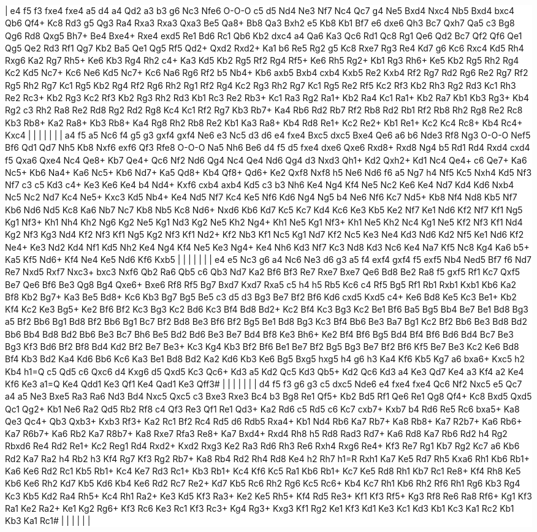 | e4 f5 f3 fxe4 fxe4 a5 d4 a4 Qd2 a3 b3 g6 Nc3 Nfe6 O-O-O c5 d5 Nd4 Ne3 Nf7 Nc4 Qc7 g4 Ne5 Bxd4 Nxc4 Nb5 Bxd4 bxc4 Qb6 Qf4+ Kc8 Rd3 g5 Qg3 Ra4 Rxa3 Rxa3 Qxa3 Be5 Qa8+ Bb8 Qa3 Bxh2 e5 Kb8 Kb1 Bf7 e6 dxe6 Qh3 Bc7 Qxh7 Qa5 c3 Bg8 Qg6 Rd8 Qxg5 Bh7+ Be4 Bxe4+ Rxe4 exd5 Re1 Bd6 Rc1 Qb6 Kb2 dxc4 a4 Qa6 Ka3 Qc6 Rd1 Qc8 Rg1 Qe6 Qd2 Bc7 Qf2 Qf6 Qe1 Qg5 Qe2 Rd3 Rf1 Qg7 Kb2 Ba5 Qe1 Qg5 Rf5 Qd2+ Qxd2 Rxd2+ Ka1 b6 Re5 Rg2 g5 Kc8 Rxe7 Rg3 Re4 Kd7 g6 Kc6 Rxc4 Kd5 Rh4 Rxg6 Ka2 Rg7 Rh5+ Ke6 Kb3 Rg4 Rh2 c4+ Ka3 Kd5 Kb2 Rg5 Rf2 Rg4 Rf5+ Ke6 Rh5 Rg2+ Kb1 Rg3 Rh6+ Ke5 Kb2 Rg5 Rh2 Rg4 Kc2 Kd5 Nc7+ Kc6 Ne6 Kd5 Nc7+ Kc6 Na6 Rg6 Rf2 b5 Nb4+ Kb6 axb5 Bxb4 cxb4 Kxb5 Re2 Kxb4 Rf2 Rg7 Rd2 Rg6 Re2 Rg7 Rf2 Rg5 Rh2 Rg7 Kc1 Rg5 Kb2 Rg4 Rf2 Rg6 Rh2 Rg1 Rf2 Rg4 Kc2 Rg3 Rh2 Rg7 Kc1 Rg5 Re2 Rf5 Kc2 Rf3 Kb2 Rh3 Rg2 Rd3 Kc1 Rh3 Re2 Rc3+ Kb2 Rg3 Kc2 Rf3 Kb2 Rg3 Rh2 Rd3 Kb1 Rc3 Re2 Rb3+ Kc1 Ra3 Rg2 Ra1+ Kb2 Ra4 Kc1 Ra1+ Kb2 Ra7 Kb1 Kb3 Rg3+ Kb4 Rg2 c3 Rh2 Ra8 Re2 Rd8 Rg2 Rd2 Rg8 Kc4 Kc1 Rf2 Rg7 Kb3 Rb7+ Ka4 Rb6 Rd2 Rb7 Rf2 Rb8 Rd2 Rb1 Rf2 Rb8 Rh2 Rg8 Re2 Rc8 Kb3 Rb8+ Ka2 Ra8+ Kb3 Rb8+ Ka4 Rg8 Rh2 Rb8 Re2 Kb1 Ka3 Ra8+ Kb4 Rd8 Re1+ Kc2 Re2+ Kb1 Re1+ Kc2 Kc4 Rc8+ Kb4 Rc4+ Kxc4 |  |  |  |  |  |
| a4 f5 a5 Nc6 f4 g5 g3 gxf4 gxf4 Ne6 e3 Nc5 d3 d6 e4 fxe4 Bxc5 dxc5 Bxe4 Qe6 a6 b6 Nde3 Rf8 Ng3 O-O-O Nef5 Bf6 Qd1 Qd7 Nh5 Kb8 Nxf6 exf6 Qf3 Rfe8 O-O-O Na5 Nh6 Be6 d4 f5 d5 fxe4 dxe6 Qxe6 Rxd8+ Rxd8 Ng4 b5 Rd1 Rd4 Rxd4 cxd4 f5 Qxa6 Qxe4 Nc4 Qe8+ Kb7 Qe4+ Qc6 Nf2 Nd6 Qg4 Nc4 Qe4 Nd6 Qg4 d3 Nxd3 Qh1+ Kd2 Qxh2+ Kd1 Nc4 Qe4+ c6 Qe7+ Ka6 Nc5+ Kb6 Na4+ Ka6 Nc5+ Kb6 Nd7+ Ka5 Qd8+ Kb4 Qf8+ Qd6+ Ke2 Qxf8 Nxf8 h5 Ne6 Nd6 f6 a5 Ng7 h4 Nf5 Kc5 Nxh4 Kd5 Nf3 Nf7 c3 c5 Kd3 c4+ Ke3 Ke6 Ke4 b4 Nd4+ Kxf6 cxb4 axb4 Kd5 c3 b3 Nh6 Ke4 Ng4 Kf4 Ne5 Nc2 Ke6 Ke4 Nd7 Kd4 Kd6 Nxb4 Nc5 Nc2 Nd7 Kc4 Ne5+ Kxc3 Kd5 Nb4+ Ke4 Nd5 Nf7 Kc4 Ke5 Nf6 Kd6 Ng4 Ng5 b4 Ne6 Nf6 Kc7 Nd5+ Kb8 Nf4 Nd8 Kb5 Nf7 Kb6 Nd6 Nd5 Kc8 Ka6 Nb7 Nc7 Kb8 Nb5 Kc8 Nd6+ Nxd6 Kb6 Kd7 Kc5 Kc7 Kd4 Kc6 Ke3 Kb5 Ke2 Nf7 Ke1 Nd6 Kf2 Nf7 Kf1 Ng5 Kg1 Nf3+ Kh1 Nh4 Kh2 Ng6 Kg2 Ne5 Kg1 Nd3 Kg2 Ne5 Kh2 Ng4+ Kh1 Ne5 Kg1 Nf3+ Kh1 Ne5 Kh2 Nc4 Kg1 Ne5 Kf2 Nf3 Kf1 Nd4 Kg2 Nf3 Kg3 Nd4 Kf2 Nf3 Kf1 Ng5 Kg2 Nf3 Kf1 Nd2+ Kf2 Nb3 Kf1 Nc5 Kg1 Nd7 Kf2 Nc5 Ke3 Ne4 Kd3 Nd6 Kd2 Nf5 Ke1 Nd6 Kf2 Ne4+ Ke3 Nd2 Kd4 Nf1 Kd5 Nh2 Ke4 Ng4 Kf4 Ne5 Ke3 Ng4+ Ke4 Nh6 Kd3 Nf7 Kc3 Nd8 Kd3 Nc6 Ke4 Na7 Kf5 Nc8 Kg4 Ka6 b5+ Ka5 Kf5 Nd6+ Kf4 Ne4 Ke5 Nd6 Kf6 Kxb5 |  |  |  |  |  |
| e4 e5 Nc3 g6 a4 Nc6 Ne3 d6 g3 a5 f4 exf4 gxf4 f5 exf5 Nb4 Ned5 Bf7 f6 Nd7 Re7 Nxd5 Rxf7 Nxc3+ bxc3 Nxf6 Qb2 Ra6 Qb5 c6 Qb3 Nd7 Ka2 Bf6 Bf3 Re7 Rxe7 Bxe7 Qe6 Bd8 Be2 Ra8 f5 gxf5 Rf1 Kc7 Qxf5 Be7 Qe6 Bf6 Be3 Qg8 Bg4 Qxe6+ Bxe6 Rf8 Rf5 Bg7 Bxd7 Kxd7 Rxa5 c5 h4 h5 Rb5 Kc6 c4 Rf5 Bg5 Rf1 Rb1 Rxb1 Kxb1 Kb6 Ka2 Bf8 Kb2 Bg7+ Ka3 Be5 Bd8+ Kc6 Kb3 Bg7 Bg5 Be5 c3 d5 d3 Bg3 Be7 Bf2 Bf6 Kd6 cxd5 Kxd5 c4+ Ke6 Bd8 Ke5 Kc3 Be1+ Kb2 Kf4 Kc2 Ke3 Bg5+ Ke2 Bf6 Bf2 Kc3 Bg3 Kc2 Bd6 Kc3 Bf4 Bd8 Bd2+ Kc2 Bf4 Kc3 Bg3 Kc2 Be1 Bf6 Ba5 Bg5 Bb4 Be7 Be1 Bd8 Bg3 a5 Bf2 Bb6 Bg1 Bd8 Bf2 Bb6 Bg1 Bc7 Bf2 Bd8 Be3 Bf6 Bf2 Bg5 Be1 Bd8 Bg3 Kc3 Bf4 Bb6 Be3 Ba7 Bg1 Kc2 Bf2 Bb6 Be3 Bd8 Bd2 Bb6 Bb4 Bd8 Bd2 Bb6 Be3 Bc7 Bh6 Be5 Bd2 Bd6 Be3 Be7 Bd4 Bf8 Ke3 Bh6+ Ke2 Bf4 Bf6 Bg5 Bd4 Bf4 Bf6 Bd6 Bd4 Bc7 Be3 Bg3 Kf3 Bd6 Bf2 Bf8 Bd4 Kd2 Bf2 Be7 Be3+ Kc3 Kg4 Kb3 Bf2 Bf6 Be1 Be7 Bf2 Bg5 Bg3 Be7 Bf2 Bf6 Kf5 Be7 Be3 Kc2 Ke6 Bd8 Bf4 Kb3 Bd2 Ka4 Kd6 Bb6 Kc6 Ka3 Be1 Bd8 Bd2 Ka2 Kd6 Kb3 Ke6 Bg5 Bxg5 hxg5 h4 g6 h3 Ka4 Kf6 Kb5 Kg7 a6 bxa6+ Kxc5 h2 Kb4 h1=Q c5 Qd5 c6 Qxc6 d4 Kxg6 d5 Qxd5 Kc3 Qc6+ Kd3 a5 Kd2 Qc5 Kd3 Qb5+ Kd2 Qc6 Kd3 a4 Ke3 Qd7 Ke4 a3 Kf4 a2 Ke4 Kf6 Ke3 a1=Q Ke4 Qdd1 Ke3 Qf1 Ke4 Qad1 Ke3 Qff3# |  |  |  |  |  |
| d4 f5 f3 g6 g3 c5 dxc5 Nde6 e4 fxe4 fxe4 Qc6 Nf2 Nxc5 e5 Qc7 a4 a5 Ne3 Bxe5 Ra3 Ra6 Nd3 Bd4 Nxc5 Qxc5 c3 Bxe3 Rxe3 Bc4 b3 Bg8 Re1 Qf5+ Kb2 Bd5 Rf1 Qe6 Re1 Qg8 Qf4+ Kc8 Bxd5 Qxd5 Qc1 Qg2+ Kb1 Ne6 Ra2 Qd5 Rb2 Rf8 c4 Qf3 Re3 Qf1 Re1 Qd3+ Ka2 Rd6 c5 Rd5 c6 Kc7 cxb7+ Kxb7 b4 Rd6 Re5 Rc6 bxa5+ Ka8 Qe3 Qc4+ Qb3 Qxb3+ Kxb3 Rf3+ Ka2 Rc1 Bf2 Rc4 Rd5 d6 Rdb5 Rxa4+ Kb1 Nd4 Rb6 Ka7 Rb7+ Ka8 Rb8+ Ka7 R2b7+ Ka6 Rb6+ Ka7 R6b7+ Ka6 Rb2 Ka7 R8b7+ Ka8 Rxe7 Rfa3 Re8+ Ka7 Bxd4+ Rxd4 Rh8 h5 Rd8 Rad3 Rd7+ Ka6 Rd8 Ka7 Rb6 Rd2 h4 Rg2 Rbxd6 Re4 Rd2 Re1+ Kc2 Reg1 Rd4 Rxd2+ Kxd2 Rxg3 Ke2 Ra3 Rd6 Rh3 Re6 Rxh4 Rxg6 Re4+ Kf3 Re7 Rg1 Kb7 Rg2 Kc7 a6 Kb6 Rd2 Ka7 Ra2 h4 Rb2 h3 Kf4 Rg7 Kf3 Rg2 Rb7+ Ka8 Rb4 Rd2 Rh4 Rd8 Ke4 h2 Rh7 h1=R Rxh1 Ka7 Ke5 Rd7 Rh5 Kxa6 Rh1 Kb6 Rb1+ Ka6 Ke6 Rd2 Rc1 Kb5 Rb1+ Kc4 Ke7 Rd3 Rc1+ Kb3 Rb1+ Kc4 Kf6 Kc5 Ra1 Kb6 Rb1+ Kc7 Ke5 Rd8 Rh1 Kb7 Rc1 Re8+ Kf4 Rh8 Ke5 Kb6 Ke6 Rh2 Kd7 Kb5 Kd6 Kb4 Ke6 Rd2 Rc7 Re2+ Kd7 Kb5 Rc6 Rh2 Rg6 Kc5 Rc6+ Kb4 Kc7 Rh1 Kb6 Rh2 Rf6 Rh1 Rg6 Kb3 Rg4 Kc3 Kb5 Kd2 Ra4 Rh5+ Kc4 Rh1 Ra2+ Ke3 Kd5 Kf3 Ra3+ Ke2 Ke5 Rh5+ Kf4 Rd5 Re3+ Kf1 Kf3 Rf5+ Kg3 Rf8 Re6 Ra8 Rf6+ Kg1 Kf3 Ra1 Ke2 Ra2+ Ke1 Kg2 Rg6+ Kf3 Rc6 Ke3 Rc1 Kf3 Rc3+ Kg4 Rg3+ Kxg3 Kf1 Rg2 Ke1 Kf3 Kd1 Ke3 Kc1 Kd3 Kb1 Kc3 Ka1 Rc2 Kb1 Kb3 Ka1 Rc1# |  |  |  |  |  |